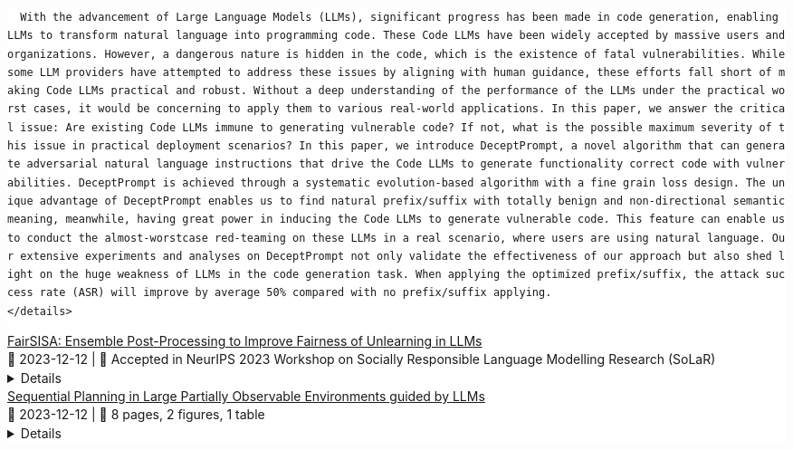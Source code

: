       With the advancement of Large Language Models (LLMs), significant progress has been made in code generation, enabling LLMs to transform natural language into programming code. These Code LLMs have been widely accepted by massive users and organizations. However, a dangerous nature is hidden in the code, which is the existence of fatal vulnerabilities. While some LLM providers have attempted to address these issues by aligning with human guidance, these efforts fall short of making Code LLMs practical and robust. Without a deep understanding of the performance of the LLMs under the practical worst cases, it would be concerning to apply them to various real-world applications. In this paper, we answer the critical issue: Are existing Code LLMs immune to generating vulnerable code? If not, what is the possible maximum severity of this issue in practical deployment scenarios? In this paper, we introduce DeceptPrompt, a novel algorithm that can generate adversarial natural language instructions that drive the Code LLMs to generate functionality correct code with vulnerabilities. DeceptPrompt is achieved through a systematic evolution-based algorithm with a fine grain loss design. The unique advantage of DeceptPrompt enables us to find natural prefix/suffix with totally benign and non-directional semantic meaning, meanwhile, having great power in inducing the Code LLMs to generate vulnerable code. This feature can enable us to conduct the almost-worstcase red-teaming on these LLMs in a real scenario, where users are using natural language. Our extensive experiments and analyses on DeceptPrompt not only validate the effectiveness of our approach but also shed light on the huge weakness of LLMs in the code generation task. When applying the optimized prefix/suffix, the attack success rate (ASR) will improve by average 50% compared with no prefix/suffix applying.
    </details>
</div>
<div class="paper-card">
    <div class="paper-title"><a href="http://arxiv.org/abs/2312.07420v1">FairSISA: Ensemble Post-Processing to Improve Fairness of Unlearning in LLMs</a></div>
    <div class="paper-meta">
      📅 2023-12-12
      | 💬 Accepted in NeurIPS 2023 Workshop on Socially Responsible Language Modelling Research (SoLaR)
    </div>
    <details class="paper-abstract">
      Training large language models (LLMs) is a costly endeavour in terms of time and computational resources. The large amount of training data used during the unsupervised pre-training phase makes it difficult to verify all data and, unfortunately, undesirable data may be ingested during training. Re-training from scratch is impractical and has led to the creation of the 'unlearning' discipline where models are modified to "unlearn" undesirable information without retraining. However, any modification can alter the behaviour of LLMs, especially on key dimensions such as fairness. This is the first work that examines this interplay between unlearning and fairness for LLMs. In particular, we focus on a popular unlearning framework known as SISA [Bourtoule et al., 2021], which creates an ensemble of models trained on disjoint shards. We evaluate the performance-fairness trade-off for SISA, and empirically demsontrate that SISA can indeed reduce fairness in LLMs. To remedy this, we propose post-processing bias mitigation techniques for ensemble models produced by SISA. We adapt the post-processing fairness improvement technique from [Hardt et al., 2016] to design three methods that can handle model ensembles, and prove that one of the methods is an optimal fair predictor for ensemble of models. Through experimental results, we demonstrate the efficacy of our post-processing framework called 'FairSISA'.
    </details>
</div>
<div class="paper-card">
    <div class="paper-title"><a href="http://arxiv.org/abs/2312.07368v1">Sequential Planning in Large Partially Observable Environments guided by LLMs</a></div>
    <div class="paper-meta">
      📅 2023-12-12
      | 💬 8 pages, 2 figures, 1 table
    </div>
    <details class="paper-abstract">